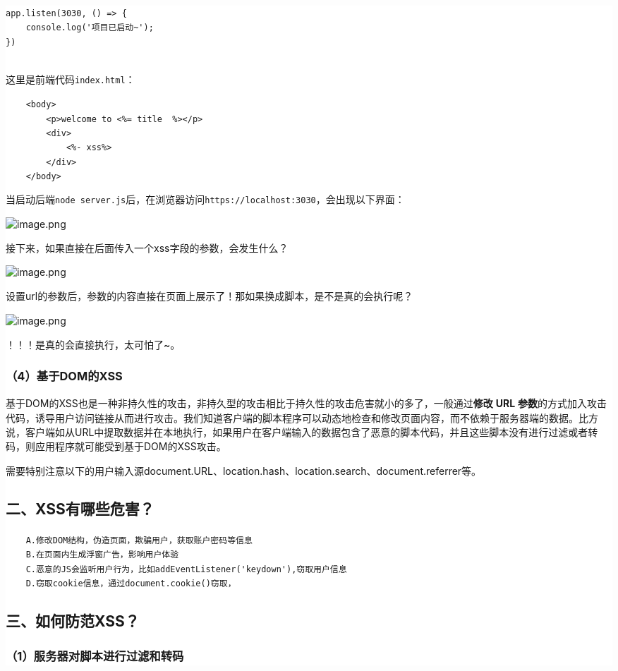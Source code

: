 ```
app.listen(3030, () => {
    console.log('项目已启动~');
})
​
```

这里是前端代码`index.html`：

```
    <body>
        <p>welcome to <%= title  %></p>
        <div>
            <%- xss%>
        </div>
    </body>
```

当启动后端`node server.js`后，在浏览器访问`https://localhost:3030`，会出现以下界面：


![image.png](https://p9-juejin.byteimg.com/tos-cn-i-k3u1fbpfcp/0068bbf296e14be5be24ea21cf1c7c17~tplv-k3u1fbpfcp-watermark.image?)

接下来，如果直接在后面传入一个xss字段的参数，会发生什么？


![image.png](https://p3-juejin.byteimg.com/tos-cn-i-k3u1fbpfcp/be570deefd164091a576f158fc155861~tplv-k3u1fbpfcp-watermark.image?)

设置url的参数后，参数的内容直接在页面上展示了！那如果换成脚本，是不是真的会执行呢？


![image.png](https://p1-juejin.byteimg.com/tos-cn-i-k3u1fbpfcp/9a4e82008d974fbca69679eb4a966c81~tplv-k3u1fbpfcp-watermark.image?)

！！！是真的会直接执行，太可怕了~。

### （4）基于DOM的XSS

基于DOM的XSS也是一种非持久性的攻击，⾮持久型的攻击相⽐于持久性的攻击危害就⼩的多了，⼀般通过**修改** **URL** **参数**的⽅式加⼊攻击代码，诱导⽤户访问链接从⽽进⾏攻击。我们知道客户端的脚本程序可以动态地检查和修改页面内容，而不依赖于服务器端的数据。比方说，客户端如从URL中提取数据并在本地执行，如果用户在客户端输入的数据包含了恶意的脚本代码，并且这些脚本没有进行过滤或者转码，则应用程序就可能受到基于DOM的XSS攻击。

需要特别注意以下的用户输入源document.URL、location.hash、location.search、document.referrer等。

## 二、XSS有哪些危害？

```
    A.修改DOM结构，伪造页面，欺骗用户，获取账户密码等信息
    B.在页面内生成浮窗广告，影响用户体验
    C.恶意的JS会监听用户行为，比如addEventListener('keydown'),窃取用户信息
    D.窃取cookie信息，通过document.cookie()窃取，
```

## 三、如何防范XSS？

### （1）服务器对脚本进行过滤和转码

